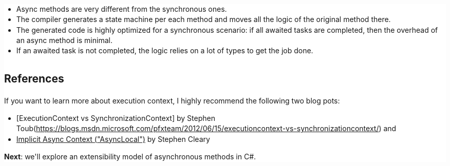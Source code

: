 * Async methods are very different from the synchronous ones.
* The compiler generates a state machine per each method and moves all the logic of the original method there.
* The generated code is highly optimized for a synchronous scenario: if all awaited tasks are completed, then the overhead of an async method is minimal.
* If an awaited task is not completed, the logic relies on a lot of types to get the job done.

## References
If you want to learn more about execution context, I highly recommend the following two blog pots:

* [ExecutionContext vs SynchronizationContext] by Stephen Toub(https://blogs.msdn.microsoft.com/pfxteam/2012/06/15/executioncontext-vs-synchronizationcontext/) and
* [Implicit Async Context ("AsyncLocal")](https://blog.stephencleary.com/2013/04/implicit-async-context-asynclocal.html) by Stephen Cleary

**Next**: we'll explore an extensibility model of asynchronous methods in C#.